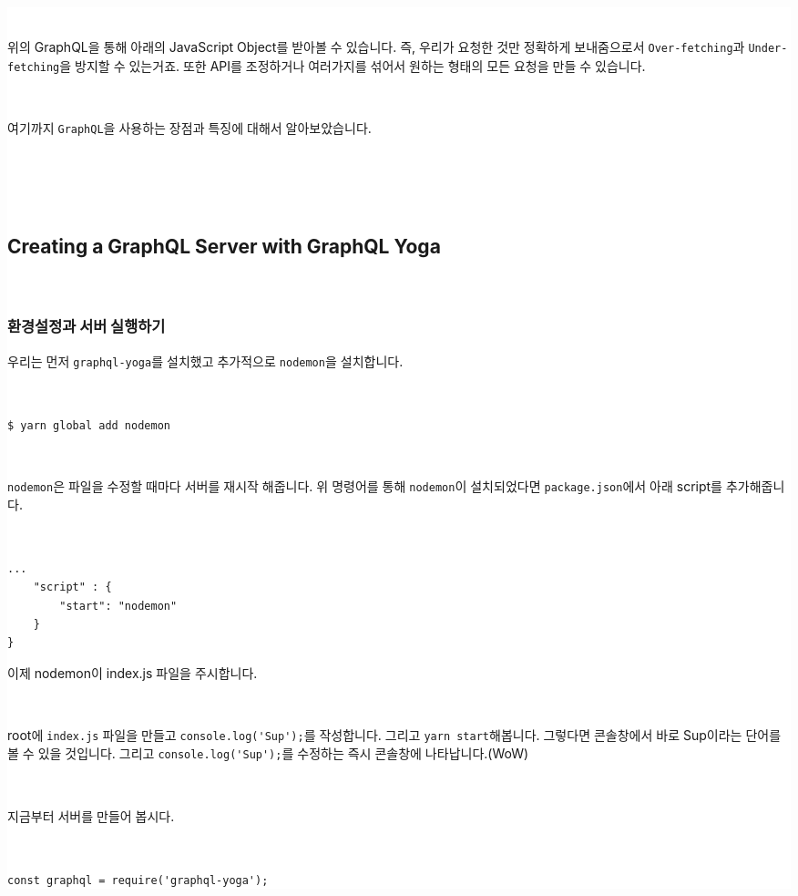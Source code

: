 <br />

위의 GraphQL을 통해 아래의 JavaScript Object를 받아볼 수 있습니다. 즉, 우리가 요청한 것만 정확하게 보내줌으로서 `Over-fetching`과 `Under-fetching`을 방지할 수 있는거죠. 또한 API를 조정하거나 여러가지를 섞어서 원하는 형태의 모든 요청을 만들 수 있습니다.

<br />

여기까지 `GraphQL`을 사용하는 장점과 특징에 대해서 알아보았습니다.

<br />
<br />
<br />

## Creating a GraphQL Server with GraphQL Yoga

<br />

### 환경설정과 서버 실행하기

우리는 먼저 `graphql-yoga`를 설치했고 추가적으로 `nodemon`을 설치합니다.

<br />

```
$ yarn global add nodemon
```

<br />

`nodemon`은 파일을 수정할 때마다 서버를 재시작 해줍니다. 위 명령어를 통해 `nodemon`이 설치되었다면 `package.json`에서 아래 script를 추가해줍니다.

<br />

```
...
    "script" : {
        "start": "nodemon"
    }
}
```

이제 nodemon이 index.js 파일을 주시합니다.

<br />

root에 `index.js` 파일을 만들고 `console.log('Sup');`를 작성합니다.
그리고 `yarn start`해봅니다. 그렇다면 콘솔창에서 바로 Sup이라는 단어를 볼 수 있을 것입니다. 그리고 `console.log('Sup');`를 수정하는 즉시 콘솔창에 나타납니다.(WoW)

<br />

지금부터 서버를 만들어 봅시다.

<br />

```
const graphql = require('graphql-yoga');
```
